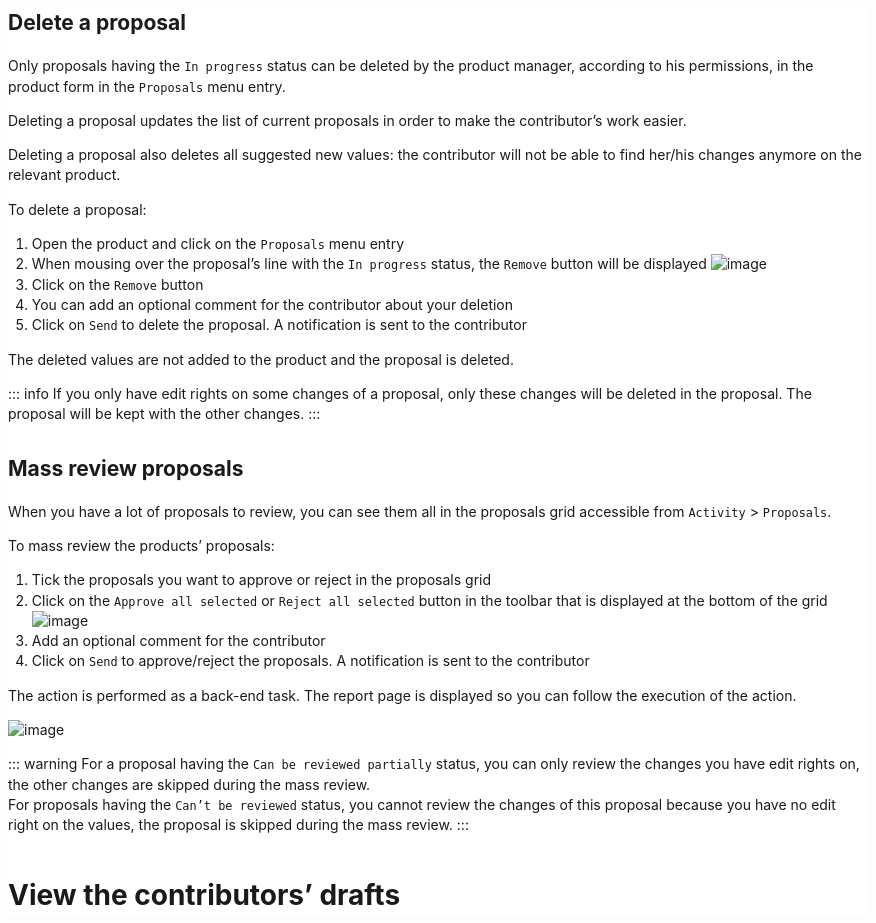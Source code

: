 ## Delete a proposal

Only proposals having the `In progress` status can be deleted by the product manager, according to his permissions, in the product form in the `Proposals` menu entry.

Deleting a proposal updates the list of current proposals in order to make the contributor’s work easier.

Deleting a proposal also deletes all suggested new values: the contributor will not be able to find her/his changes anymore on the relevant product.

To delete a proposal:
1.  Open the product and click on the `Proposals` menu entry
1.  When mousing over the proposal’s line with the `In progress` status, the `Remove` button will be displayed
    ![image](../img/Products_ProposalsInProgressRemove.png)
1.  Click on the `Remove` button
1.  You can add an optional comment for the contributor about your deletion
1.  Click on `Send` to delete the proposal. A notification is sent to the contributor

The deleted values are not added to the product and the proposal is deleted.

::: info
If you only have edit rights on some changes of a proposal, only these changes will be deleted in the proposal. The proposal will be kept with the other changes.
:::

## Mass review proposals

When you have a lot of proposals to review, you can see them all in the proposals grid accessible from `Activity` > `Proposals`.

To mass review the products’ proposals:
1.  Tick the proposals you want to approve or reject in the proposals grid
1.  Click on the `Approve all selected` or `Reject all selected` button in the toolbar that is displayed at the bottom of the grid
  ![image](../img/Dashboard_MassEditProposals.png)
1.  Add an optional comment for the contributor
1.  Click on `Send` to approve/reject the proposals. A notification is sent to the contributor

The action is performed as a back-end task. The report page is displayed so you can follow the execution of the action.

![image](../img/Dashboard_MassEditProposals2.png)

::: warning
For a proposal having the `Can be reviewed partially` status, you can only review the changes you have edit rights on, the other changes are skipped during the mass review.  
For proposals having the `Can’t be reviewed` status, you cannot review the changes of this proposal because you have no edit right on the values, the proposal is skipped during the mass review.
:::

# View the contributors’ drafts
